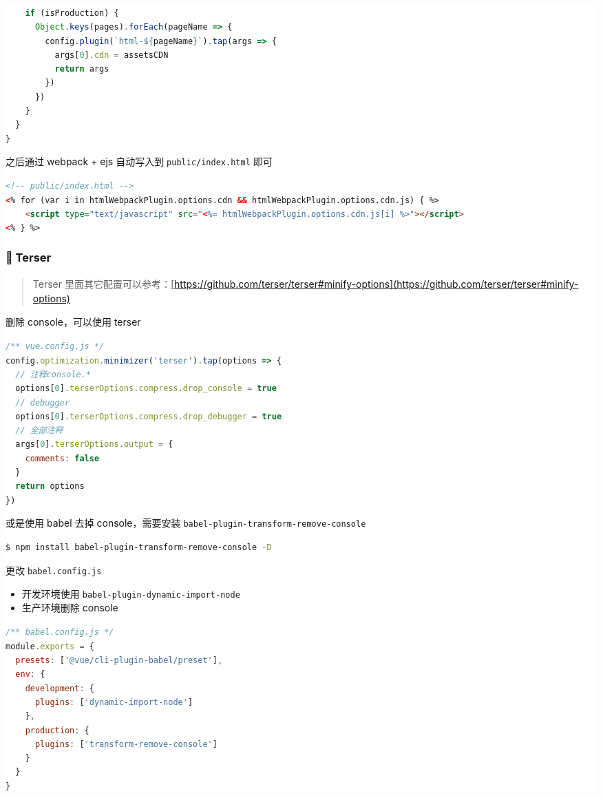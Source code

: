 ```js
    if (isProduction) {
      Object.keys(pages).forEach(pageName => {
        config.plugin(`html-${pageName}`).tap(args => {
          args[0].cdn = assetsCDN
          return args
        })
      })
    }
  }
}
```

之后通过 webpack + ejs 自动写入到 `public/index.html` 即可

```html
<!-- public/index.html -->
<% for (var i in htmlWebpackPlugin.options.cdn && htmlWebpackPlugin.options.cdn.js) { %>
	<script type="text/javascript" src="<%= htmlWebpackPlugin.options.cdn.js[i] %>"></script>
<% } %>
```

### 🐯 Terser

> Terser 里面其它配置可以参考：[https://github.com/terser/terser#minify-options](https://github.com/terser/terser#minify-options)

删除 console，可以使用 terser

```js
/** vue.config.js */
config.optimization.minimizer('terser').tap(options => {
  // 注释console.*
  options[0].terserOptions.compress.drop_console = true
  // debugger
  options[0].terserOptions.compress.drop_debugger = true
  // 全部注释
  args[0].terserOptions.output = {
    comments: false
  }
  return options
})
```

或是使用 babel 去掉 console，需要安装 `babel-plugin-transform-remove-console`

```bash
$ npm install babel-plugin-transform-remove-console -D
```

更改 `babel.config.js`

- 开发环境使用 `babel-plugin-dynamic-import-node`
- 生产环境删除 console

```js
/** babel.config.js */
module.exports = {
  presets: ['@vue/cli-plugin-babel/preset'],
  env: {
    development: {
      plugins: ['dynamic-import-node']
    },
    production: {
      plugins: ['transform-remove-console']
    }
  }
}
```
